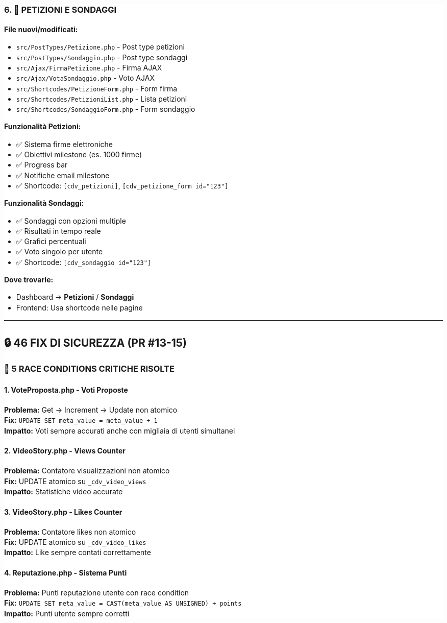 ### 6. 📢 PETIZIONI E SONDAGGI
**File nuovi/modificati:**
- `src/PostTypes/Petizione.php` - Post type petizioni
- `src/PostTypes/Sondaggio.php` - Post type sondaggi
- `src/Ajax/FirmaPetizione.php` - Firma AJAX
- `src/Ajax/VotaSondaggio.php` - Voto AJAX
- `src/Shortcodes/PetizioneForm.php` - Form firma
- `src/Shortcodes/PetizioniList.php` - Lista petizioni
- `src/Shortcodes/SondaggioForm.php` - Form sondaggio

**Funzionalità Petizioni:**
- ✅ Sistema firme elettroniche
- ✅ Obiettivi milestone (es. 1000 firme)
- ✅ Progress bar
- ✅ Notifiche email milestone
- ✅ Shortcode: `[cdv_petizioni]`, `[cdv_petizione_form id="123"]`

**Funzionalità Sondaggi:**
- ✅ Sondaggi con opzioni multiple
- ✅ Risultati in tempo reale
- ✅ Grafici percentuali
- ✅ Voto singolo per utente
- ✅ Shortcode: `[cdv_sondaggio id="123"]`

**Dove trovarle:**
- Dashboard → **Petizioni** / **Sondaggi**
- Frontend: Usa shortcode nelle pagine

---

## 🔒 46 FIX DI SICUREZZA (PR #13-15)

### 🔴 5 RACE CONDITIONS CRITICHE RISOLTE

#### 1. VoteProposta.php - Voti Proposte
**Problema:** Get → Increment → Update non atomico  
**Fix:** `UPDATE SET meta_value = meta_value + 1`  
**Impatto:** Voti sempre accurati anche con migliaia di utenti simultanei

#### 2. VideoStory.php - Views Counter
**Problema:** Contatore visualizzazioni non atomico  
**Fix:** UPDATE atomico su `_cdv_video_views`  
**Impatto:** Statistiche video accurate

#### 3. VideoStory.php - Likes Counter
**Problema:** Contatore likes non atomico  
**Fix:** UPDATE atomico su `_cdv_video_likes`  
**Impatto:** Like sempre contati correttamente

#### 4. Reputazione.php - Sistema Punti
**Problema:** Punti reputazione utente con race condition  
**Fix:** `UPDATE SET meta_value = CAST(meta_value AS UNSIGNED) + points`  
**Impatto:** Punti utente sempre corretti
